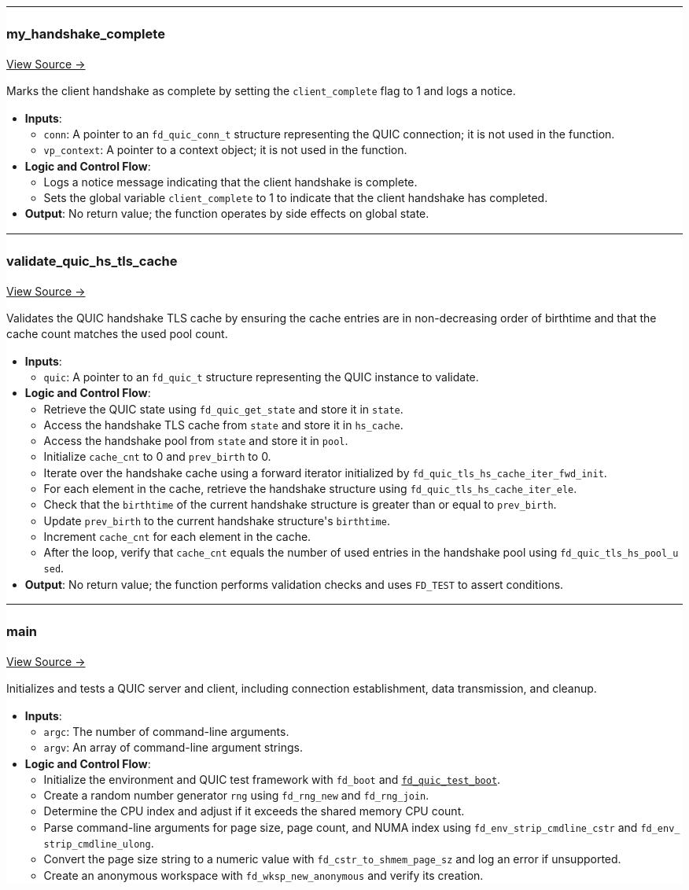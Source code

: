 
---
### my\_handshake\_complete
[View Source →](<../../../../../../src/waltz/quic/tests/test_quic_hs.c#L44>)

Marks the client handshake as complete by setting the `client_complete` flag to 1 and logs a notice.
- **Inputs**:
    - ``conn``: A pointer to an `fd_quic_conn_t` structure representing the QUIC connection; it is not used in the function.
    - ``vp_context``: A pointer to a context object; it is not used in the function.
- **Logic and Control Flow**:
    - Logs a notice message indicating that the client handshake is complete.
    - Sets the global variable `client_complete` to 1 to indicate that the client handshake has completed.
- **Output**: No return value; the function operates by side effects on global state.


---
### validate\_quic\_hs\_tls\_cache
[View Source →](<../../../../../../src/waltz/quic/tests/test_quic_hs.c#L55>)

Validates the QUIC handshake TLS cache by ensuring the cache entries are in non-decreasing order of birthtime and that the cache count matches the used pool count.
- **Inputs**:
    - ``quic``: A pointer to an `fd_quic_t` structure representing the QUIC instance to validate.
- **Logic and Control Flow**:
    - Retrieve the QUIC state using `fd_quic_get_state` and store it in `state`.
    - Access the handshake TLS cache from `state` and store it in `hs_cache`.
    - Access the handshake pool from `state` and store it in `pool`.
    - Initialize `cache_cnt` to 0 and `prev_birth` to 0.
    - Iterate over the handshake cache using a forward iterator initialized by `fd_quic_tls_hs_cache_iter_fwd_init`.
    - For each element in the cache, retrieve the handshake structure using `fd_quic_tls_hs_cache_iter_ele`.
    - Check that the `birthtime` of the current handshake structure is greater than or equal to `prev_birth`.
    - Update `prev_birth` to the current handshake structure's `birthtime`.
    - Increment `cache_cnt` for each element in the cache.
    - After the loop, verify that `cache_cnt` equals the number of used entries in the handshake pool using `fd_quic_tls_hs_pool_used`.
- **Output**: No return value; the function performs validation checks and uses `FD_TEST` to assert conditions.


---
### main
[View Source →](<../../../../../../src/waltz/quic/tests/test_quic_hs.c#L80>)

Initializes and tests a QUIC server and client, including connection establishment, data transmission, and cleanup.
- **Inputs**:
    - `argc`: The number of command-line arguments.
    - `argv`: An array of command-line argument strings.
- **Logic and Control Flow**:
    - Initialize the environment and QUIC test framework with `fd_boot` and [`fd_quic_test_boot`](<fd_quic_test_helpers.c.md#fd_quic_test_boot>).
    - Create a random number generator `rng` using `fd_rng_new` and `fd_rng_join`.
    - Determine the CPU index and adjust if it exceeds the shared memory CPU count.
    - Parse command-line arguments for page size, page count, and NUMA index using `fd_env_strip_cmdline_cstr` and `fd_env_strip_cmdline_ulong`.
    - Convert the page size string to a numeric value with `fd_cstr_to_shmem_page_sz` and log an error if unsupported.
    - Create an anonymous workspace with `fd_wksp_new_anonymous` and verify its creation.